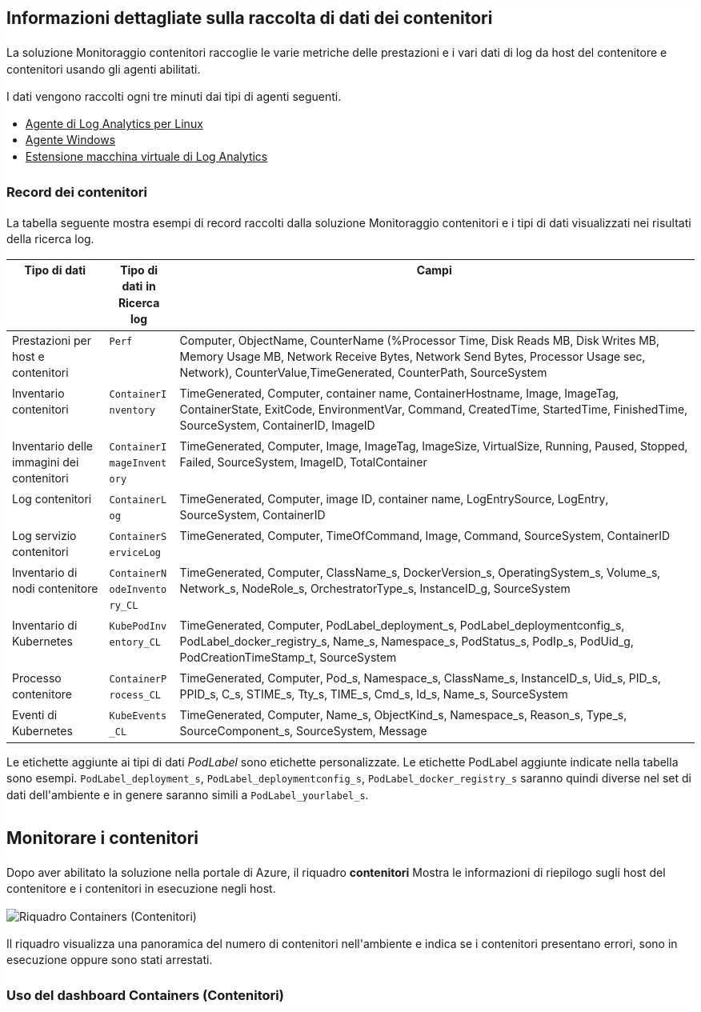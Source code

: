 ## <a name="container-data-collection-details"></a>Informazioni dettagliate sulla raccolta di dati dei contenitori

La soluzione Monitoraggio contenitori raccoglie le varie metriche delle prestazioni e i vari dati di log da host del contenitore e contenitori usando gli agenti abilitati.

I dati vengono raccolti ogni tre minuti dai tipi di agenti seguenti.

- [Agente di Log Analytics per Linux](../../azure-monitor/learn/quick-collect-linux-computer.md)
- [Agente Windows](../../azure-monitor/platform/agent-windows.md)
- [Estensione macchina virtuale di Log Analytics](../../azure-monitor/learn/quick-collect-azurevm.md)

### <a name="container-records"></a>Record dei contenitori

La tabella seguente mostra esempi di record raccolti dalla soluzione Monitoraggio contenitori e i tipi di dati visualizzati nei risultati della ricerca log.

| Tipo di dati | Tipo di dati in Ricerca log | Campi |
| --- | --- | --- |
| Prestazioni per host e contenitori | `Perf` | Computer, ObjectName, CounterName &#40;%Processor Time, Disk Reads MB, Disk Writes MB, Memory Usage MB, Network Receive Bytes, Network Send Bytes, Processor Usage sec, Network&#41;, CounterValue,TimeGenerated, CounterPath, SourceSystem |
| Inventario contenitori | `ContainerInventory` | TimeGenerated, Computer, container name, ContainerHostname, Image, ImageTag, ContainerState, ExitCode, EnvironmentVar, Command, CreatedTime, StartedTime, FinishedTime, SourceSystem, ContainerID, ImageID |
| Inventario delle immagini dei contenitori | `ContainerImageInventory` | TimeGenerated, Computer, Image, ImageTag, ImageSize, VirtualSize, Running, Paused, Stopped, Failed, SourceSystem, ImageID, TotalContainer |
| Log contenitori | `ContainerLog` | TimeGenerated, Computer, image ID, container name, LogEntrySource, LogEntry, SourceSystem, ContainerID |
| Log servizio contenitori | `ContainerServiceLog`  | TimeGenerated, Computer, TimeOfCommand, Image, Command, SourceSystem, ContainerID |
| Inventario di nodi contenitore | `ContainerNodeInventory_CL`| TimeGenerated, Computer, ClassName_s, DockerVersion_s, OperatingSystem_s, Volume_s, Network_s, NodeRole_s, OrchestratorType_s, InstanceID_g, SourceSystem|
| Inventario di Kubernetes | `KubePodInventory_CL` | TimeGenerated, Computer, PodLabel_deployment_s, PodLabel_deploymentconfig_s, PodLabel_docker_registry_s, Name_s, Namespace_s, PodStatus_s, PodIp_s, PodUid_g, PodCreationTimeStamp_t, SourceSystem |
| Processo contenitore | `ContainerProcess_CL` | TimeGenerated, Computer, Pod_s, Namespace_s, ClassName_s, InstanceID_s, Uid_s, PID_s, PPID_s, C_s, STIME_s, Tty_s, TIME_s, Cmd_s, Id_s, Name_s, SourceSystem |
| Eventi di Kubernetes | `KubeEvents_CL` | TimeGenerated, Computer, Name_s, ObjectKind_s, Namespace_s, Reason_s, Type_s, SourceComponent_s, SourceSystem, Message |

Le etichette aggiunte ai tipi di dati *PodLabel* sono etichette personalizzate. Le etichette PodLabel aggiunte indicate nella tabella sono esempi. `PodLabel_deployment_s`, `PodLabel_deploymentconfig_s`, `PodLabel_docker_registry_s` saranno quindi diverse nel set di dati dell'ambiente e in genere saranno simili a `PodLabel_yourlabel_s`.

## <a name="monitor-containers"></a>Monitorare i contenitori
Dopo aver abilitato la soluzione nella portale di Azure, il riquadro **contenitori** Mostra le informazioni di riepilogo sugli host del contenitore e i contenitori in esecuzione negli host.

![Riquadro Containers (Contenitori)](./media/containers/containers-title.png)

Il riquadro visualizza una panoramica del numero di contenitori nell'ambiente e indica se i contenitori presentano errori, sono in esecuzione oppure sono stati arrestati.

### <a name="using-the-containers-dashboard"></a>Uso del dashboard Containers (Contenitori)
